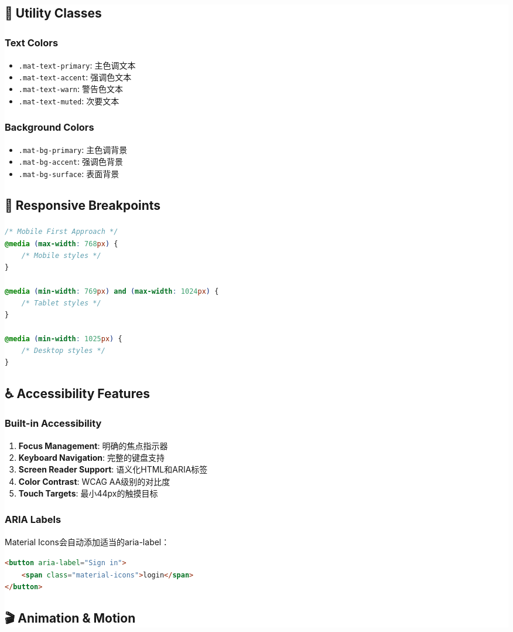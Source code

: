 ## 🎨 Utility Classes

### Text Colors
- `.mat-text-primary`: 主色调文本
- `.mat-text-accent`: 强调色文本  
- `.mat-text-warn`: 警告色文本
- `.mat-text-muted`: 次要文本

### Background Colors
- `.mat-bg-primary`: 主色调背景
- `.mat-bg-accent`: 强调色背景
- `.mat-bg-surface`: 表面背景

## 📱 Responsive Breakpoints

```css
/* Mobile First Approach */
@media (max-width: 768px) {
    /* Mobile styles */
}

@media (min-width: 769px) and (max-width: 1024px) {
    /* Tablet styles */
}

@media (min-width: 1025px) {
    /* Desktop styles */
}
```

## ♿ Accessibility Features

### Built-in Accessibility
1. **Focus Management**: 明确的焦点指示器
2. **Keyboard Navigation**: 完整的键盘支持
3. **Screen Reader Support**: 语义化HTML和ARIA标签
4. **Color Contrast**: WCAG AA级别的对比度
5. **Touch Targets**: 最小44px的触摸目标

### ARIA Labels
Material Icons会自动添加适当的aria-label：

```html
<button aria-label="Sign in">
    <span class="material-icons">login</span>
</button>
```

## 🎬 Animation & Motion
